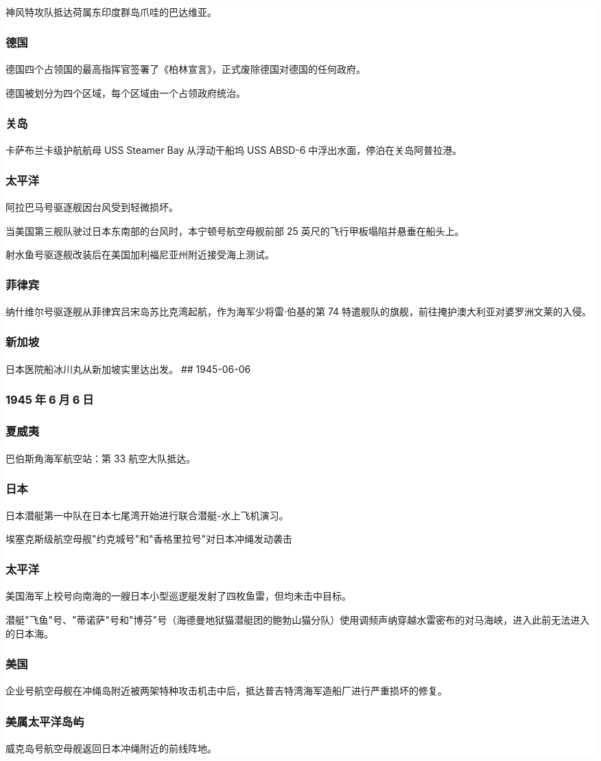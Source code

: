 神风特攻队抵达荷属东印度群岛爪哇的巴达维亚。

### 德国

德国四个占领国的最高指挥官签署了《柏林宣言》，正式废除德国对德国的任何政府。

德国被划分为四个区域，每个区域由一个占领政府统治。

### 关岛

卡萨布兰卡级护航航母 USS Steamer Bay 从浮动干船坞 USS ABSD-6
中浮出水面，停泊在关岛阿普拉港。

### 太平洋

阿拉巴马号驱逐舰因台风受到轻微损坏。

当美国第三舰队驶过日本东南部的台风时，本宁顿号航空母舰前部 25
英尺的飞行甲板塌陷并悬垂在船头上。

射水鱼号驱逐舰改装后在美国加利福尼亚州附近接受海上测试。

### 菲律宾

纳什维尔号驱逐舰从菲律宾吕宋岛苏比克湾起航，作为海军少将雷·伯基的第 74
特遣舰队的旗舰，前往掩护澳大利亚对婆罗洲文莱的入侵。

### 新加坡

日本医院船冰川丸从新加坡实里达出发。 \## 1945-06-06

### 1945 年 6 月 6 日

### 夏威夷

巴伯斯角海军航空站：第 33 航空大队抵达。

### 日本

日本潜艇第一中队在日本七尾湾开始进行联合潜艇-水上飞机演习。

埃塞克斯级航空母舰"约克城号"和"香格里拉号"对日本冲绳发动袭击

### 太平洋

美国海军上校号向南海的一艘日本小型巡逻艇发射了四枚鱼雷，但均未击中目标。

潜艇"飞鱼"号、"蒂诺萨"号和"博芬"号（海德曼地狱猫潜艇团的鲍勃山猫分队）使用调频声纳穿越水雷密布的对马海峡，进入此前无法进入的日本海。

### 美国

企业号航空母舰在冲绳岛附近被两架特种攻击机击中后，抵达普吉特湾海军造船厂进行严重损坏的修复。

### 美属太平洋岛屿

威克岛号航空母舰返回日本冲绳附近的前线阵地。